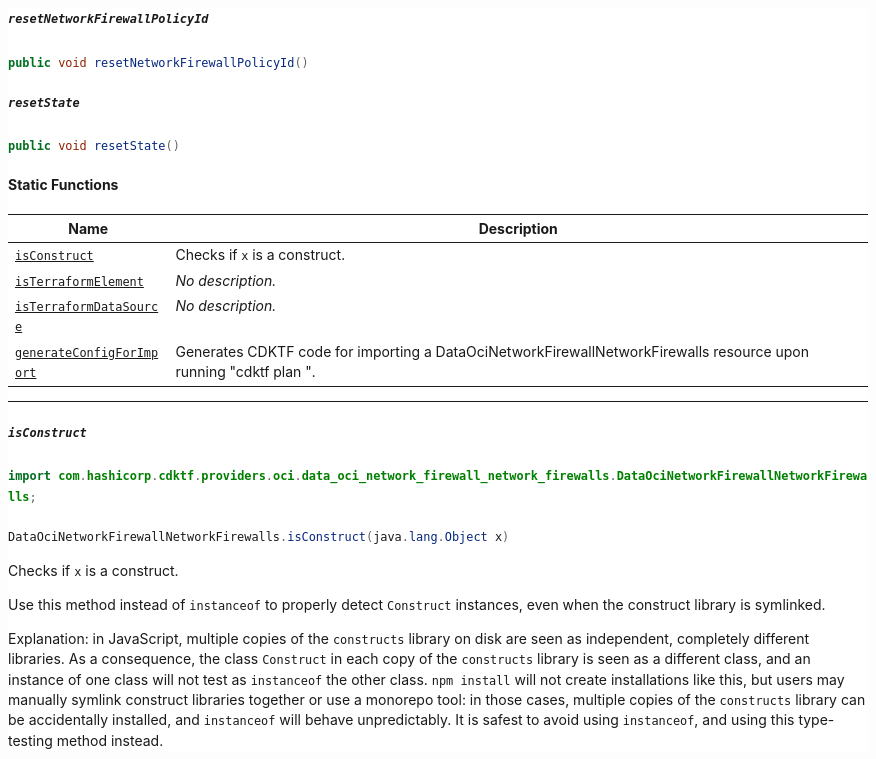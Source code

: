 ##### `resetNetworkFirewallPolicyId` <a name="resetNetworkFirewallPolicyId" id="rhizo-co-terraform-provider-oci.dataOciNetworkFirewallNetworkFirewalls.DataOciNetworkFirewallNetworkFirewalls.resetNetworkFirewallPolicyId"></a>

```java
public void resetNetworkFirewallPolicyId()
```

##### `resetState` <a name="resetState" id="rhizo-co-terraform-provider-oci.dataOciNetworkFirewallNetworkFirewalls.DataOciNetworkFirewallNetworkFirewalls.resetState"></a>

```java
public void resetState()
```

#### Static Functions <a name="Static Functions" id="Static Functions"></a>

| **Name** | **Description** |
| --- | --- |
| <code><a href="#rhizo-co-terraform-provider-oci.dataOciNetworkFirewallNetworkFirewalls.DataOciNetworkFirewallNetworkFirewalls.isConstruct">isConstruct</a></code> | Checks if `x` is a construct. |
| <code><a href="#rhizo-co-terraform-provider-oci.dataOciNetworkFirewallNetworkFirewalls.DataOciNetworkFirewallNetworkFirewalls.isTerraformElement">isTerraformElement</a></code> | *No description.* |
| <code><a href="#rhizo-co-terraform-provider-oci.dataOciNetworkFirewallNetworkFirewalls.DataOciNetworkFirewallNetworkFirewalls.isTerraformDataSource">isTerraformDataSource</a></code> | *No description.* |
| <code><a href="#rhizo-co-terraform-provider-oci.dataOciNetworkFirewallNetworkFirewalls.DataOciNetworkFirewallNetworkFirewalls.generateConfigForImport">generateConfigForImport</a></code> | Generates CDKTF code for importing a DataOciNetworkFirewallNetworkFirewalls resource upon running "cdktf plan <stack-name>". |

---

##### `isConstruct` <a name="isConstruct" id="rhizo-co-terraform-provider-oci.dataOciNetworkFirewallNetworkFirewalls.DataOciNetworkFirewallNetworkFirewalls.isConstruct"></a>

```java
import com.hashicorp.cdktf.providers.oci.data_oci_network_firewall_network_firewalls.DataOciNetworkFirewallNetworkFirewalls;

DataOciNetworkFirewallNetworkFirewalls.isConstruct(java.lang.Object x)
```

Checks if `x` is a construct.

Use this method instead of `instanceof` to properly detect `Construct`
instances, even when the construct library is symlinked.

Explanation: in JavaScript, multiple copies of the `constructs` library on
disk are seen as independent, completely different libraries. As a
consequence, the class `Construct` in each copy of the `constructs` library
is seen as a different class, and an instance of one class will not test as
`instanceof` the other class. `npm install` will not create installations
like this, but users may manually symlink construct libraries together or
use a monorepo tool: in those cases, multiple copies of the `constructs`
library can be accidentally installed, and `instanceof` will behave
unpredictably. It is safest to avoid using `instanceof`, and using
this type-testing method instead.
